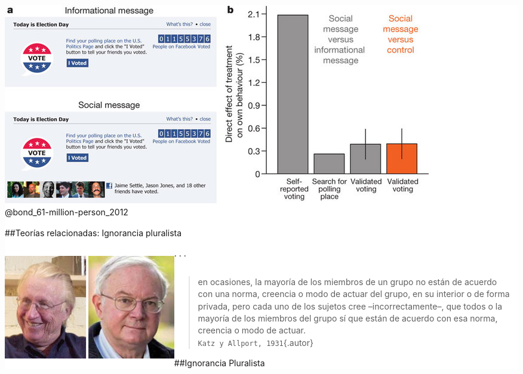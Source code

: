 ![](imagenes-isg/A61MillionVote.jpg)\
@bond_61-million-person_2012

</div>

##Teorías relacionadas: Ignorancia pluralista

<div id="column2.1" style="float:left; margin:0; width:33%;">

![Bibb Latané y John Darley](imagenes-isg/Latane-Darley.jpg)
</div>

. . .

<div id="column2.2" style="float:left; margin:0; width:66%;">

>en ocasiones, la mayoría de los miembros de un grupo no están de acuerdo con una norma, creencia o modo de actuar del grupo, en su interior o de forma privada, pero cada uno de los sujetos cree –incorrectamente–, que todos o la mayoría de los miembros del grupo sí que están de acuerdo con esa norma, creencia o modo de actuar.\
`Katz y Allport, 1931`{.autor}

</div>


##Ignorancia Pluralista

<video width="860" class="stretch" controls>
  <source src="multimedia/TheSmokeFilledRoomStudy.mp4" type="video/mp4">
</video>
